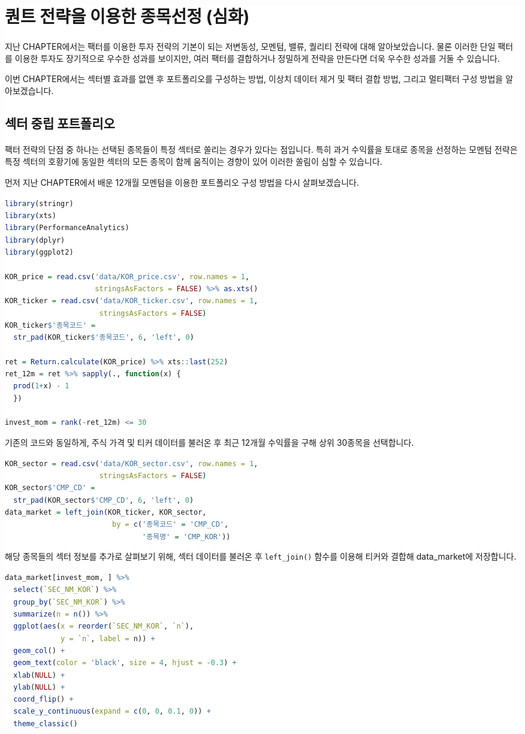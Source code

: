 # 퀀트 전략을 이용한 종목선정 (심화)

지난 CHAPTER에서는 팩터를 이용한 투자 전략의 기본이 되는 저변동성, 모멘텀, 밸류, 퀄리티 전략에 대해 알아보았습니다. 물론 이러한 단일 팩터를 이용한 투자도 장기적으로 우수한 성과를 보이지만, 여러 팩터를 결합하거나 정밀하게 전략을 만든다면 더욱 우수한 성과를 거둘 수 있습니다.

이번 CHAPTER에서는 섹터별 효과를 없앤 후 포트폴리오를 구성하는 방법, 이상치 데이터 제거 및 팩터 결합 방법, 그리고 멀티팩터 구성 방법을 알아보겠습니다.

## 섹터 중립 포트폴리오

팩터 전략의 단점 중 하나는 선택된 종목들이 특정 섹터로 쏠리는 경우가 있다는 점입니다. 특히 과거 수익률을 토대로 종목을 선정하는 모멘텀 전략은 특정 섹터의 호황기에 동일한 섹터의 모든 종목이 함께 움직이는 경향이 있어 이러한 쏠림이 심할 수 있습니다.

먼저 지난 CHAPTER에서 배운 12개월 모멘텀을 이용한 포트폴리오 구성 방법을 다시 살펴보겠습니다.


```r
library(stringr)
library(xts)
library(PerformanceAnalytics)
library(dplyr)
library(ggplot2)

KOR_price = read.csv('data/KOR_price.csv', row.names = 1,
                     stringsAsFactors = FALSE) %>% as.xts()
KOR_ticker = read.csv('data/KOR_ticker.csv', row.names = 1,
                      stringsAsFactors = FALSE) 
KOR_ticker$'종목코드' =
  str_pad(KOR_ticker$'종목코드', 6, 'left', 0)

ret = Return.calculate(KOR_price) %>% xts::last(252) 
ret_12m = ret %>% sapply(., function(x) {
  prod(1+x) - 1
  })

invest_mom = rank(-ret_12m) <= 30
```

기존의 코드와 동일하게, 주식 가격 및 티커 데이터를 불러온 후 최근 12개월 수익률을 구해 상위 30종목을 선택합니다.


```r
KOR_sector = read.csv('data/KOR_sector.csv', row.names = 1,
                      stringsAsFactors = FALSE)
KOR_sector$'CMP_CD' =
  str_pad(KOR_sector$'CMP_CD', 6, 'left', 0)
data_market = left_join(KOR_ticker, KOR_sector,
                         by = c('종목코드' = 'CMP_CD',
                                '종목명' = 'CMP_KOR'))
```

해당 종목들의 섹터 정보를 추가로 살펴보기 위해, 섹터 데이터를 불러온 후 `left_join()` 함수를 이용해 티커와 결합해 data_market에 저장합니다.


```r
data_market[invest_mom, ] %>%
  select(`SEC_NM_KOR`) %>%
  group_by(`SEC_NM_KOR`) %>%
  summarize(n = n()) %>%
  ggplot(aes(x = reorder(`SEC_NM_KOR`, `n`),
             y = `n`, label = n)) +
  geom_col() +
  geom_text(color = 'black', size = 4, hjust = -0.3) +
  xlab(NULL) +
  ylab(NULL) +
  coord_flip() +
  scale_y_continuous(expand = c(0, 0, 0.1, 0)) + 
  theme_classic()
```